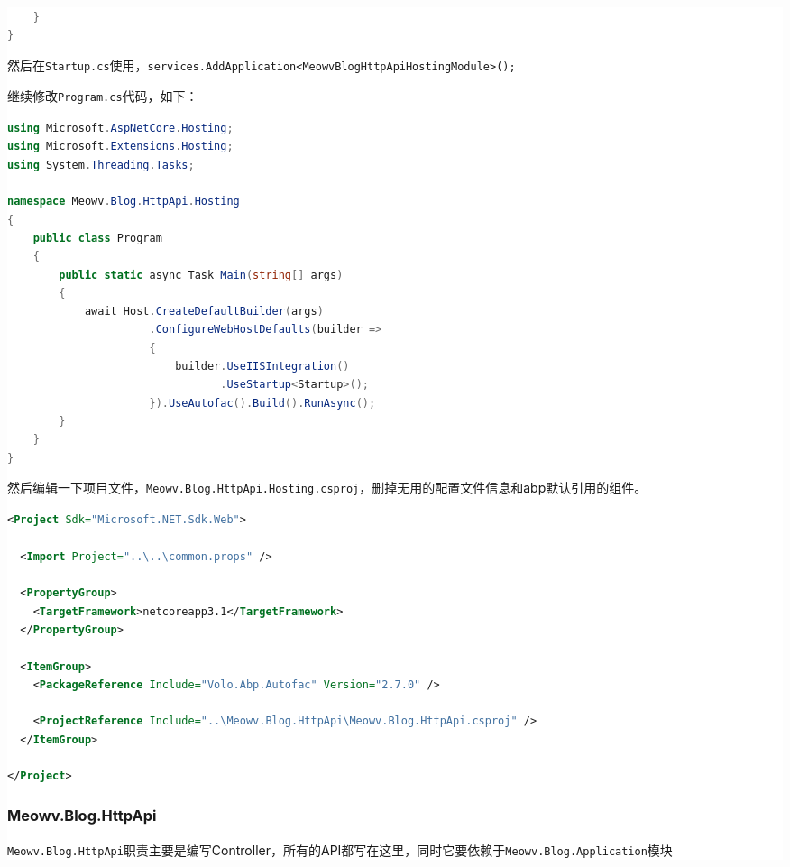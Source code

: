 ```csharp
    }
}
```

然后在`Startup.cs`使用，`services.AddApplication<MeowvBlogHttpApiHostingModule>();`

继续修改`Program.cs`代码，如下：

```csharp
using Microsoft.AspNetCore.Hosting;
using Microsoft.Extensions.Hosting;
using System.Threading.Tasks;

namespace Meowv.Blog.HttpApi.Hosting
{
    public class Program
    {
        public static async Task Main(string[] args)
        {
            await Host.CreateDefaultBuilder(args)
                      .ConfigureWebHostDefaults(builder =>
                      {
                          builder.UseIISIntegration()
                                 .UseStartup<Startup>();
                      }).UseAutofac().Build().RunAsync();
        }
    }
}
```

然后编辑一下项目文件，`Meowv.Blog.HttpApi.Hosting.csproj`，删掉无用的配置文件信息和abp默认引用的组件。

```xml
<Project Sdk="Microsoft.NET.Sdk.Web">

  <Import Project="..\..\common.props" />

  <PropertyGroup>
    <TargetFramework>netcoreapp3.1</TargetFramework>
  </PropertyGroup>

  <ItemGroup>
    <PackageReference Include="Volo.Abp.Autofac" Version="2.7.0" />

    <ProjectReference Include="..\Meowv.Blog.HttpApi\Meowv.Blog.HttpApi.csproj" />
  </ItemGroup>

</Project>
```

### Meowv.Blog.HttpApi

`Meowv.Blog.HttpApi`职责主要是编写Controller，所有的API都写在这里，同时它要依赖于`Meowv.Blog.Application`模块
